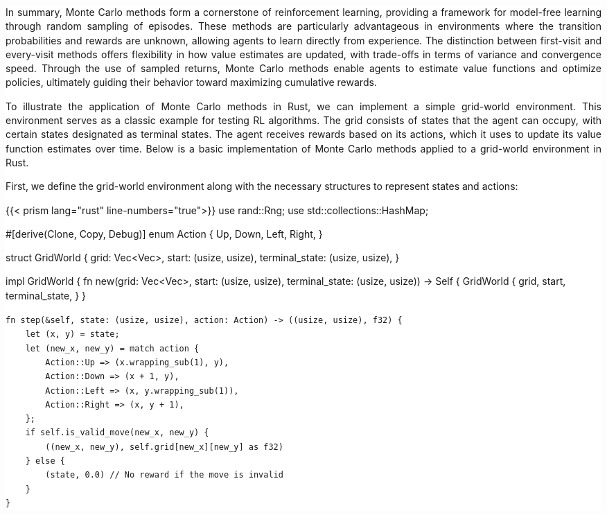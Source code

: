 <p style="text-align: justify;">
In summary, Monte Carlo methods form a cornerstone of reinforcement learning, providing a framework for model-free learning through random sampling of episodes. These methods are particularly advantageous in environments where the transition probabilities and rewards are unknown, allowing agents to learn directly from experience. The distinction between first-visit and every-visit methods offers flexibility in how value estimates are updated, with trade-offs in terms of variance and convergence speed. Through the use of sampled returns, Monte Carlo methods enable agents to estimate value functions and optimize policies, ultimately guiding their behavior toward maximizing cumulative rewards.
</p>

<p style="text-align: justify;">
To illustrate the application of Monte Carlo methods in Rust, we can implement a simple grid-world environment. This environment serves as a classic example for testing RL algorithms. The grid consists of states that the agent can occupy, with certain states designated as terminal states. The agent receives rewards based on its actions, which it uses to update its value function estimates over time. Below is a basic implementation of Monte Carlo methods applied to a grid-world environment in Rust.
</p>

<p style="text-align: justify;">
First, we define the grid-world environment along with the necessary structures to represent states and actions:
</p>

{{< prism lang="rust" line-numbers="true">}}
use rand::Rng;
use std::collections::HashMap;

#[derive(Clone, Copy, Debug)]
enum Action {
    Up,
    Down,
    Left,
    Right,
}

struct GridWorld {
    grid: Vec<Vec<i32>>,
    start: (usize, usize),
    terminal_state: (usize, usize),
}

impl GridWorld {
    fn new(grid: Vec<Vec<i32>>, start: (usize, usize), terminal_state: (usize, usize)) -> Self {
        GridWorld {
            grid,
            start,
            terminal_state,
        }
    }

    fn step(&self, state: (usize, usize), action: Action) -> ((usize, usize), f32) {
        let (x, y) = state;
        let (new_x, new_y) = match action {
            Action::Up => (x.wrapping_sub(1), y),
            Action::Down => (x + 1, y),
            Action::Left => (x, y.wrapping_sub(1)),
            Action::Right => (x, y + 1),
        };
        if self.is_valid_move(new_x, new_y) {
            ((new_x, new_y), self.grid[new_x][new_y] as f32)
        } else {
            (state, 0.0) // No reward if the move is invalid
        }
    }

